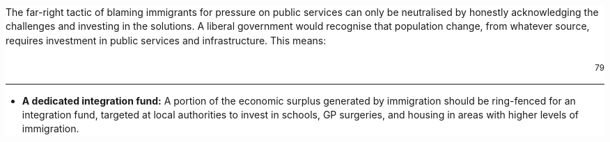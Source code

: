 The far-right tactic of blaming immigrants for pressure on public services can only be neutralised by honestly acknowledging the challenges and investing in the solutions. A liberal government would recognise that population change, from whatever source, requires investment in public services and infrastructure. This means:

<div align="right"><sub>79</sub></div>

---

*   **A dedicated integration fund:** A portion of the economic surplus generated by immigration should be ring-fenced for an integration fund, targeted at local authorities to invest in schools, GP surgeries, and housing in areas with higher levels of immigration.
